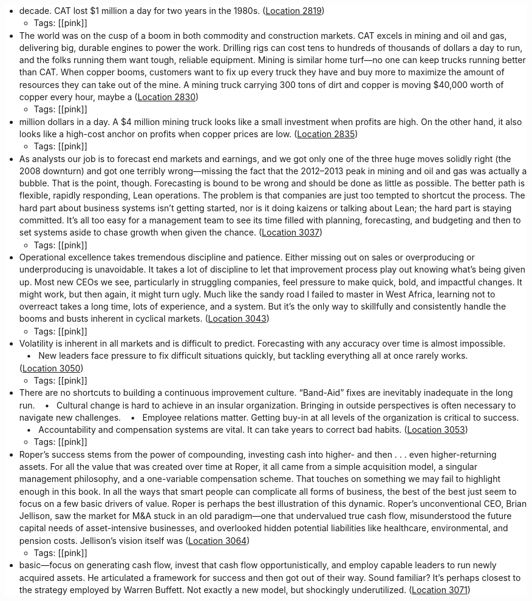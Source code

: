 - decade. CAT lost $1 million a day for two years in the 1980s. ([Location 2819](https://readwise.io/to_kindle?action=open&asin=B084YXHNXH&location=2819))
    - Tags: [[pink]] 
- The world was on the cusp of a boom in both commodity and construction markets. CAT excels in mining and oil and gas, delivering big, durable engines to power the work. Drilling rigs can cost tens to hundreds of thousands of dollars a day to run, and the folks running them want tough, reliable equipment. Mining is similar home turf—no one can keep trucks running better than CAT. When copper booms, customers want to fix up every truck they have and buy more to maximize the amount of resources they can take out of the mine. A mining truck carrying 300 tons of dirt and copper is moving $40,000 worth of copper every hour, maybe a ([Location 2830](https://readwise.io/to_kindle?action=open&asin=B084YXHNXH&location=2830))
    - Tags: [[pink]] 
- million dollars in a day. A $4 million mining truck looks like a small investment when profits are high. On the other hand, it also looks like a high-cost anchor on profits when copper prices are low. ([Location 2835](https://readwise.io/to_kindle?action=open&asin=B084YXHNXH&location=2835))
    - Tags: [[pink]] 
- As analysts our job is to forecast end markets and earnings, and we got only one of the three huge moves solidly right (the 2008 downturn) and got one terribly wrong—missing the fact that the 2012–2013 peak in mining and oil and gas was actually a bubble. That is the point, though. Forecasting is bound to be wrong and should be done as little as possible. The better path is flexible, rapidly responding, Lean operations. The problem is that companies are just too tempted to shortcut the process. The hard part about business systems isn’t getting started, nor is it doing kaizens or talking about Lean; the hard part is staying committed. It’s all too easy for a management team to see its time filled with planning, forecasting, and budgeting and then to set systems aside to chase growth when given the chance. ([Location 3037](https://readwise.io/to_kindle?action=open&asin=B084YXHNXH&location=3037))
    - Tags: [[pink]] 
- Operational excellence takes tremendous discipline and patience. Either missing out on sales or overproducing or underproducing is unavoidable. It takes a lot of discipline to let that improvement process play out knowing what’s being given up. Most new CEOs we see, particularly in struggling companies, feel pressure to make quick, bold, and impactful changes. It might work, but then again, it might turn ugly. Much like the sandy road I failed to master in West Africa, learning not to overreact takes a long time, lots of experience, and a system. But it’s the only way to skillfully and consistently handle the booms and busts inherent in cyclical markets. ([Location 3043](https://readwise.io/to_kindle?action=open&asin=B084YXHNXH&location=3043))
    - Tags: [[pink]] 
- Volatility is inherent in all markets and is difficult to predict. Forecasting with any accuracy over time is almost impossible.    •   New leaders face pressure to fix difficult situations quickly, but tackling everything all at once rarely works. ([Location 3050](https://readwise.io/to_kindle?action=open&asin=B084YXHNXH&location=3050))
    - Tags: [[pink]] 
- There are no shortcuts to building a continuous improvement culture. “Band-Aid” fixes are inevitably inadequate in the long run.    •   Cultural change is hard to achieve in an insular organization. Bringing in outside perspectives is often necessary to navigate new challenges.    •   Employee relations matter. Getting buy-in at all levels of the organization is critical to success.    •   Accountability and compensation systems are vital. It can take years to correct bad habits. ([Location 3053](https://readwise.io/to_kindle?action=open&asin=B084YXHNXH&location=3053))
    - Tags: [[pink]] 
- Roper’s success stems from the power of compounding, investing cash into higher- and then . . . even higher-returning assets. For all the value that was created over time at Roper, it all came from a simple acquisition model, a singular management philosophy, and a one-variable compensation scheme. That touches on something we may fail to highlight enough in this book. In all the ways that smart people can complicate all forms of business, the best of the best just seem to focus on a few basic drivers of value. Roper is perhaps the best illustration of this dynamic. Roper’s unconventional CEO, Brian Jellison, saw the market for M&A stuck in an old paradigm—one that undervalued true cash flow, misunderstood the future capital needs of asset-intensive businesses, and overlooked hidden potential liabilities like healthcare, environmental, and pension costs. Jellison’s vision itself was ([Location 3064](https://readwise.io/to_kindle?action=open&asin=B084YXHNXH&location=3064))
    - Tags: [[pink]] 
- basic—focus on generating cash flow, invest that cash flow opportunistically, and employ capable leaders to run newly acquired assets. He articulated a framework for success and then got out of their way. Sound familiar? It’s perhaps closest to the strategy employed by Warren Buffett. Not exactly a new model, but shockingly underutilized. ([Location 3071](https://readwise.io/to_kindle?action=open&asin=B084YXHNXH&location=3071))
